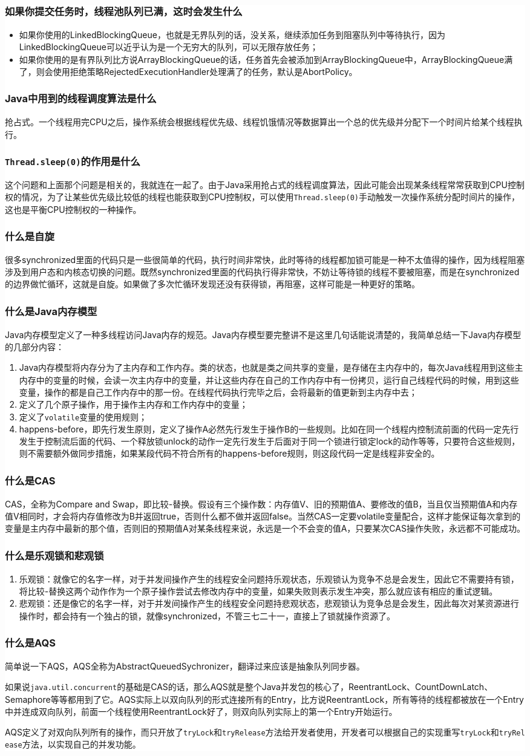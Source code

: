 ### 如果你提交任务时，线程池队列已满，这时会发生什么

- 如果你使用的LinkedBlockingQueue，也就是无界队列的话，没关系，继续添加任务到阻塞队列中等待执行，因为LinkedBlockingQueue可以近乎认为是一个无穷大的队列，可以无限存放任务；
- 如果你使用的是有界队列比方说ArrayBlockingQueue的话，任务首先会被添加到ArrayBlockingQueue中，ArrayBlockingQueue满了，则会使用拒绝策略RejectedExecutionHandler处理满了的任务，默认是AbortPolicy。

### Java中用到的线程调度算法是什么

抢占式。一个线程用完CPU之后，操作系统会根据线程优先级、线程饥饿情况等数据算出一个总的优先级并分配下一个时间片给某个线程执行。

### `Thread.sleep(0)`的作用是什么

这个问题和上面那个问题是相关的，我就连在一起了。由于Java采用抢占式的线程调度算法，因此可能会出现某条线程常常获取到CPU控制权的情况，为了让某些优先级比较低的线程也能获取到CPU控制权，可以使用`Thread.sleep(0)`手动触发一次操作系统分配时间片的操作，这也是平衡CPU控制权的一种操作。

### 什么是自旋

很多synchronized里面的代码只是一些很简单的代码，执行时间非常快，此时等待的线程都加锁可能是一种不太值得的操作，因为线程阻塞涉及到用户态和内核态切换的问题。既然synchronized里面的代码执行得非常快，不妨让等待锁的线程不要被阻塞，而是在synchronized的边界做忙循环，这就是自旋。如果做了多次忙循环发现还没有获得锁，再阻塞，这样可能是一种更好的策略。

### 什么是Java内存模型

Java内存模型定义了一种多线程访问Java内存的规范。Java内存模型要完整讲不是这里几句话能说清楚的，我简单总结一下Java内存模型的几部分内容：

1. Java内存模型将内存分为了主内存和工作内存。类的状态，也就是类之间共享的变量，是存储在主内存中的，每次Java线程用到这些主内存中的变量的时候，会读一次主内存中的变量，并让这些内存在自己的工作内存中有一份拷贝，运行自己线程代码的时候，用到这些变量，操作的都是自己工作内存中的那一份。在线程代码执行完毕之后，会将最新的值更新到主内存中去；
2. 定义了几个原子操作，用于操作主内存和工作内存中的变量；
3. 定义了`volatile`变量的使用规则；
4. happens-before，即先行发生原则，定义了操作A必然先行发生于操作B的一些规则。比如在同一个线程内控制流前面的代码一定先行发生于控制流后面的代码、一个释放锁unlock的动作一定先行发生于后面对于同一个锁进行锁定lock的动作等等，只要符合这些规则，则不需要额外做同步措施，如果某段代码不符合所有的happens-before规则，则这段代码一定是线程非安全的。

### 什么是CAS

CAS，全称为Compare and Swap，即比较-替换。假设有三个操作数：内存值V、旧的预期值A、要修改的值B，当且仅当预期值A和内存值V相同时，才会将内存值修改为B并返回true，否则什么都不做并返回false。当然CAS一定要volatile变量配合，这样才能保证每次拿到的变量是主内存中最新的那个值，否则旧的预期值A对某条线程来说，永远是一个不会变的值A，只要某次CAS操作失败，永远都不可能成功。

### 什么是乐观锁和悲观锁

1. 乐观锁：就像它的名字一样，对于并发间操作产生的线程安全问题持乐观状态，乐观锁认为竞争不总是会发生，因此它不需要持有锁，将比较-替换这两个动作作为一个原子操作尝试去修改内存中的变量，如果失败则表示发生冲突，那么就应该有相应的重试逻辑。
2. 悲观锁：还是像它的名字一样，对于并发间操作产生的线程安全问题持悲观状态，悲观锁认为竞争总是会发生，因此每次对某资源进行操作时，都会持有一个独占的锁，就像synchronized，不管三七二十一，直接上了锁就操作资源了。

### 什么是AQS

简单说一下AQS，AQS全称为AbstractQueuedSychronizer，翻译过来应该是抽象队列同步器。

如果说`java.util.concurrent`的基础是CAS的话，那么AQS就是整个Java并发包的核心了，ReentrantLock、CountDownLatch、Semaphore等等都用到了它。AQS实际上以双向队列的形式连接所有的Entry，比方说ReentrantLock，所有等待的线程都被放在一个Entry中并连成双向队列，前面一个线程使用ReentrantLock好了，则双向队列实际上的第一个Entry开始运行。

AQS定义了对双向队列所有的操作，而只开放了`tryLock`和`tryRelease`方法给开发者使用，开发者可以根据自己的实现重写`tryLock`和`tryRelease`方法，以实现自己的并发功能。
